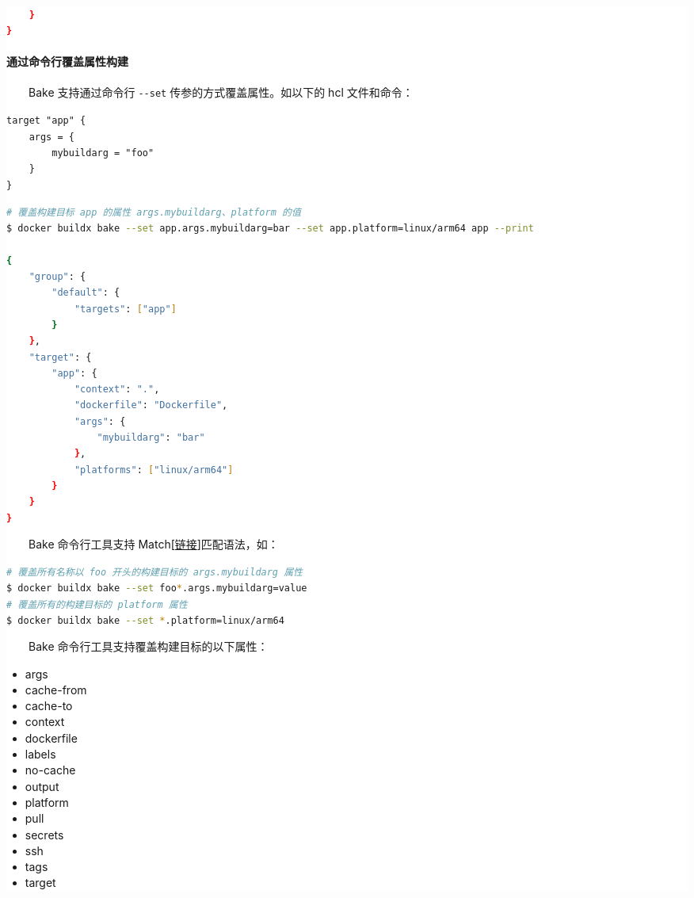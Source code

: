```bash
    }
}
```

#### 通过命令行覆盖属性构建
&emsp;&emsp;Bake 支持通过命令行 `--set` 传参的方式覆盖属性。如以下的 hcl 文件和命令：

```hcl
target "app" {
    args = {
        mybuildarg = "foo"
    }
}
```

```bash
# 覆盖构建目标 app 的属性 args.mybuildarg、platform 的值
$ docker buildx bake --set app.args.mybuildarg=bar --set app.platform=linux/arm64 app --print

{
    "group": {
        "default": {
            "targets": ["app"]
        }
    },
    "target": {
        "app": {
            "context": ".",
            "dockerfile": "Dockerfile",
            "args": {
                "mybuildarg": "bar"
            },
            "platforms": ["linux/arm64"]
        }
    }
}
```
&emsp;&emsp;Bake 命令行工具支持 Match[[链接](https://golang.org/pkg/path/#Match)]匹配语法，如：

```bash
# 覆盖所有名称以 foo 开头的构建目标的 args.mybuildarg 属性
$ docker buildx bake --set foo*.args.mybuildarg=value
# 覆盖所有的构建目标的 platform 属性
$ docker buildx bake --set *.platform=linux/arm64
```

&emsp;&emsp;Bake 命令行工具支持覆盖构建目标的以下属性：

- args
- cache-from
- cache-to
- context
- dockerfile
- labels
- no-cache
- output
- platform
- pull
- secrets
- ssh
- tags
- target

